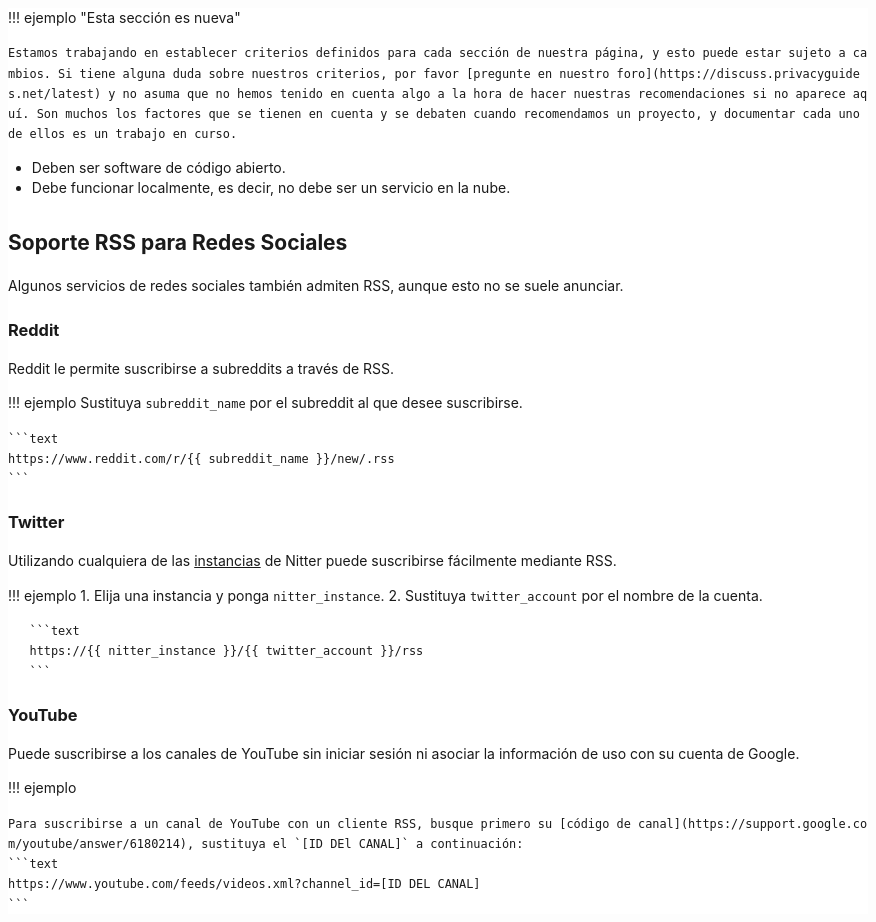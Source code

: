!!! ejemplo "Esta sección es nueva"

    Estamos trabajando en establecer criterios definidos para cada sección de nuestra página, y esto puede estar sujeto a cambios. Si tiene alguna duda sobre nuestros criterios, por favor [pregunte en nuestro foro](https://discuss.privacyguides.net/latest) y no asuma que no hemos tenido en cuenta algo a la hora de hacer nuestras recomendaciones si no aparece aquí. Son muchos los factores que se tienen en cuenta y se debaten cuando recomendamos un proyecto, y documentar cada uno de ellos es un trabajo en curso.

- Deben ser software de código abierto.
- Debe funcionar localmente, es decir, no debe ser un servicio en la nube.

## Soporte RSS para Redes Sociales

Algunos servicios de redes sociales también admiten RSS, aunque esto no se suele anunciar.

### Reddit

Reddit le permite suscribirse a subreddits a través de RSS.

!!! ejemplo
    Sustituya `subreddit_name` por el subreddit al que desee suscribirse.

    ```text
    https://www.reddit.com/r/{{ subreddit_name }}/new/.rss
    ```

### Twitter

Utilizando cualquiera de las [instancias](https://github.com/zedeus/nitter/wiki/Instances) de Nitter puede suscribirse fácilmente mediante RSS.

!!! ejemplo
    1. Elija una instancia y ponga `nitter_instance`.
    2. Sustituya `twitter_account` por el nombre de la cuenta.

       ```text
       https://{{ nitter_instance }}/{{ twitter_account }}/rss
       ```

### YouTube

Puede suscribirse a los canales de YouTube sin iniciar sesión ni asociar la información de uso con su cuenta de Google.

!!! ejemplo

    Para suscribirse a un canal de YouTube con un cliente RSS, busque primero su [código de canal](https://support.google.com/youtube/answer/6180214), sustituya el `[ID DEl CANAL]` a continuación:
    ```text
    https://www.youtube.com/feeds/videos.xml?channel_id=[ID DEL CANAL]
    ```

